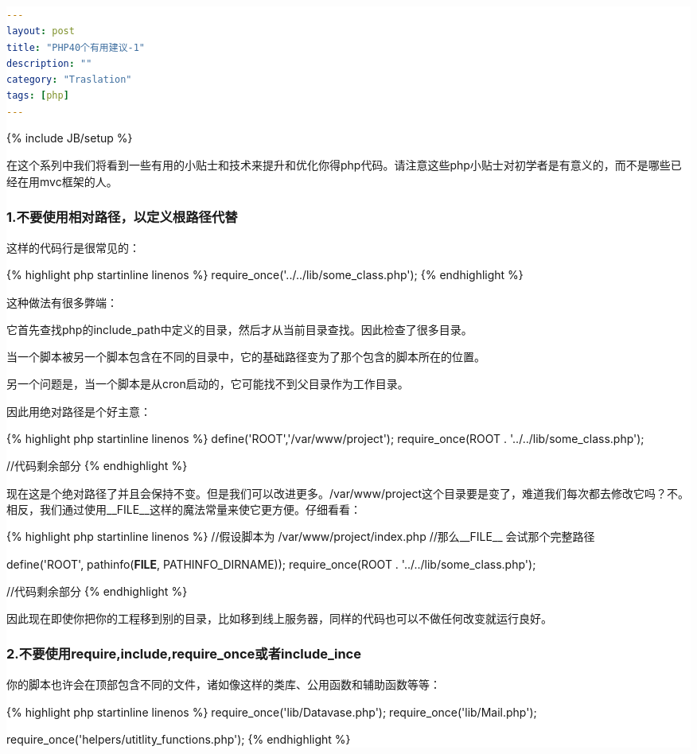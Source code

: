 ```yaml
---
layout: post
title: "PHP40个有用建议-1"
description: ""
category: "Traslation"
tags: [php]
---
```

{% include JB/setup %}

在这个系列中我们将看到一些有用的小贴士和技术来提升和优化你得php代码。请注意这些php小贴士对初学者是有意义的，而不是哪些已经在用mvc框架的人。

### 1.不要使用相对路径，以定义根路径代替

这样的代码行是很常见的：

{% highlight php startinline linenos  %}
require_once('../../lib/some_class.php');
{% endhighlight %}	

这种做法有很多弊端：

它首先查找php的include_path中定义的目录，然后才从当前目录查找。因此检查了很多目录。

当一个脚本被另一个脚本包含在不同的目录中，它的基础路径变为了那个包含的脚本所在的位置。

另一个问题是，当一个脚本是从cron启动的，它可能找不到父目录作为工作目录。

因此用绝对路径是个好主意：

{% highlight php startinline linenos  %}
define('ROOT','/var/www/project');
require_once(ROOT . '../../lib/some_class.php');

//代码剩余部分
{% endhighlight %}	

现在这是个绝对路径了并且会保持不变。但是我们可以改进更多。/var/www/project这个目录要是变了，难道我们每次都去修改它吗？不。相反，我们通过使用__FILE__这样的魔法常量来使它更方便。仔细看看：

{% highlight php startinline linenos  %}
//假设脚本为 /var/www/project/index.php
//那么__FILE__ 会试那个完整路径

define('ROOT', pathinfo(__FILE__, PATHINFO_DIRNAME));
require_once(ROOT . '../../lib/some_class.php');

//代码剩余部分
{% endhighlight %}	

因此现在即使你把你的工程移到别的目录，比如移到线上服务器，同样的代码也可以不做任何改变就运行良好。

### 2.不要使用require,include,require_once或者include_ince

你的脚本也许会在顶部包含不同的文件，诸如像这样的类库、公用函数和辅助函数等等：

{% highlight php startinline linenos  %}
require_once('lib/Datavase.php');
require_once('lib/Mail.php');

require_once('helpers/utitlity_functions.php');
{% endhighlight %}	
